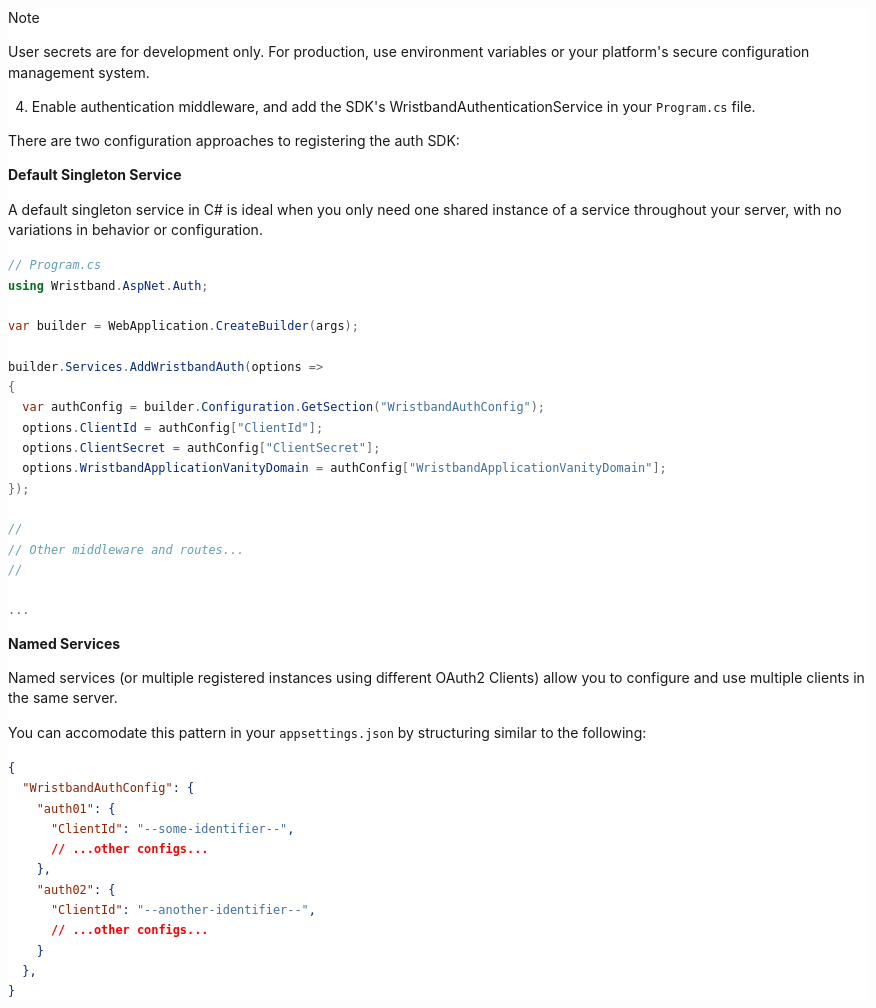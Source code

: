 > [!NOTE]
> User secrets are for development only. For production, use environment variables or your platform's secure configuration management system.


4. Enable authentication middleware, and add the SDK's WristbandAuthenticationService in your `Program.cs` file.

There are two configuration approaches to registering the auth SDK:

**Default Singleton Service**

A default singleton service in C# is ideal when you only need one shared instance of a service throughout your server, with no variations in behavior or configuration.

```csharp
// Program.cs
using Wristband.AspNet.Auth;

var builder = WebApplication.CreateBuilder(args);

builder.Services.AddWristbandAuth(options =>
{
  var authConfig = builder.Configuration.GetSection("WristbandAuthConfig");
  options.ClientId = authConfig["ClientId"];
  options.ClientSecret = authConfig["ClientSecret"];
  options.WristbandApplicationVanityDomain = authConfig["WristbandApplicationVanityDomain"];
});

//
// Other middleware and routes...
//

...
```

**Named Services**

Named services (or multiple registered instances using different OAuth2 Clients) allow you to configure and use multiple clients in the same server.

You can accomodate this pattern in your `appsettings.json` by structuring similar to the following:

```json
{
  "WristbandAuthConfig": {
    "auth01": {
      "ClientId": "--some-identifier--",
      // ...other configs...
    },
    "auth02": {
      "ClientId": "--another-identifier--",
      // ...other configs...
    }
  },
}
```
